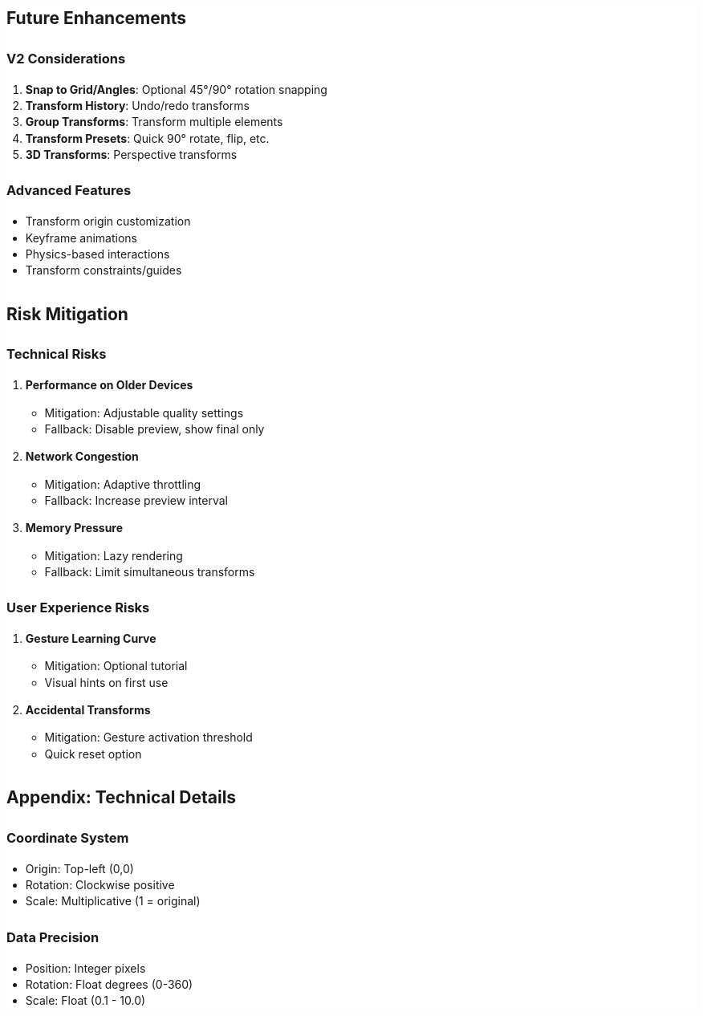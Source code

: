 ## Future Enhancements

### V2 Considerations
1. **Snap to Grid/Angles**: Optional 45°/90° rotation snapping
2. **Transform History**: Undo/redo transforms
3. **Group Transforms**: Transform multiple elements
4. **Transform Presets**: Quick 90° rotate, flip, etc.
5. **3D Transforms**: Perspective transforms

### Advanced Features
- Transform origin customization
- Keyframe animations
- Physics-based interactions
- Transform constraints/guides

## Risk Mitigation

### Technical Risks
1. **Performance on Older Devices**
   - Mitigation: Adjustable quality settings
   - Fallback: Disable preview, show final only

2. **Network Congestion**
   - Mitigation: Adaptive throttling
   - Fallback: Increase preview interval

3. **Memory Pressure**
   - Mitigation: Lazy rendering
   - Fallback: Limit simultaneous transforms

### User Experience Risks
1. **Gesture Learning Curve**
   - Mitigation: Optional tutorial
   - Visual hints on first use

2. **Accidental Transforms**
   - Mitigation: Gesture activation threshold
   - Quick reset option

## Appendix: Technical Details

### Coordinate System
- Origin: Top-left (0,0)
- Rotation: Clockwise positive
- Scale: Multiplicative (1 = original)

### Data Precision
- Position: Integer pixels
- Rotation: Float degrees (0-360)
- Scale: Float (0.1 - 10.0)
